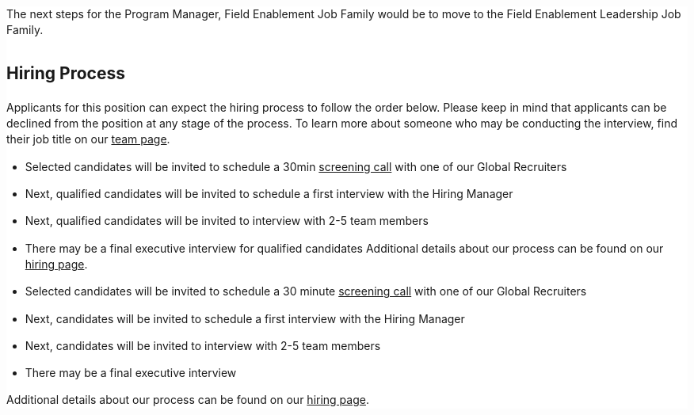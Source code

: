 The next steps for the Program Manager, Field Enablement Job Family would be to move to the Field Enablement Leadership Job Family.

## Hiring Process

Applicants for this position can expect the hiring process to follow the order below. Please keep in mind that applicants can be declined from the position at any stage of the process. To learn more about someone who may be conducting the interview, find their job title on our [team page](/handbook/company/team/).

- Selected candidates will be invited to schedule a 30min [screening call](/handbook/hiring/interviewing/#screening-call) with one of our Global Recruiters
- Next, qualified candidates will be invited to schedule a first interview with the Hiring Manager
- Next, qualified candidates will be invited to interview with 2-5 team members
- There may be a final executive interview for qualified candidates
Additional details about our process can be found on our [hiring page](/handbook/hiring/).

- Selected candidates will be invited to schedule a 30 minute [screening call](/handbook/hiring/interviewing/#screening-call) with one of our Global Recruiters
- Next, candidates will be invited to schedule a first interview with the Hiring Manager
- Next, candidates will be invited to interview with 2-5 team members
- There may be a final executive interview

Additional details about our process can be found on our [hiring page](/handbook/hiring/).
